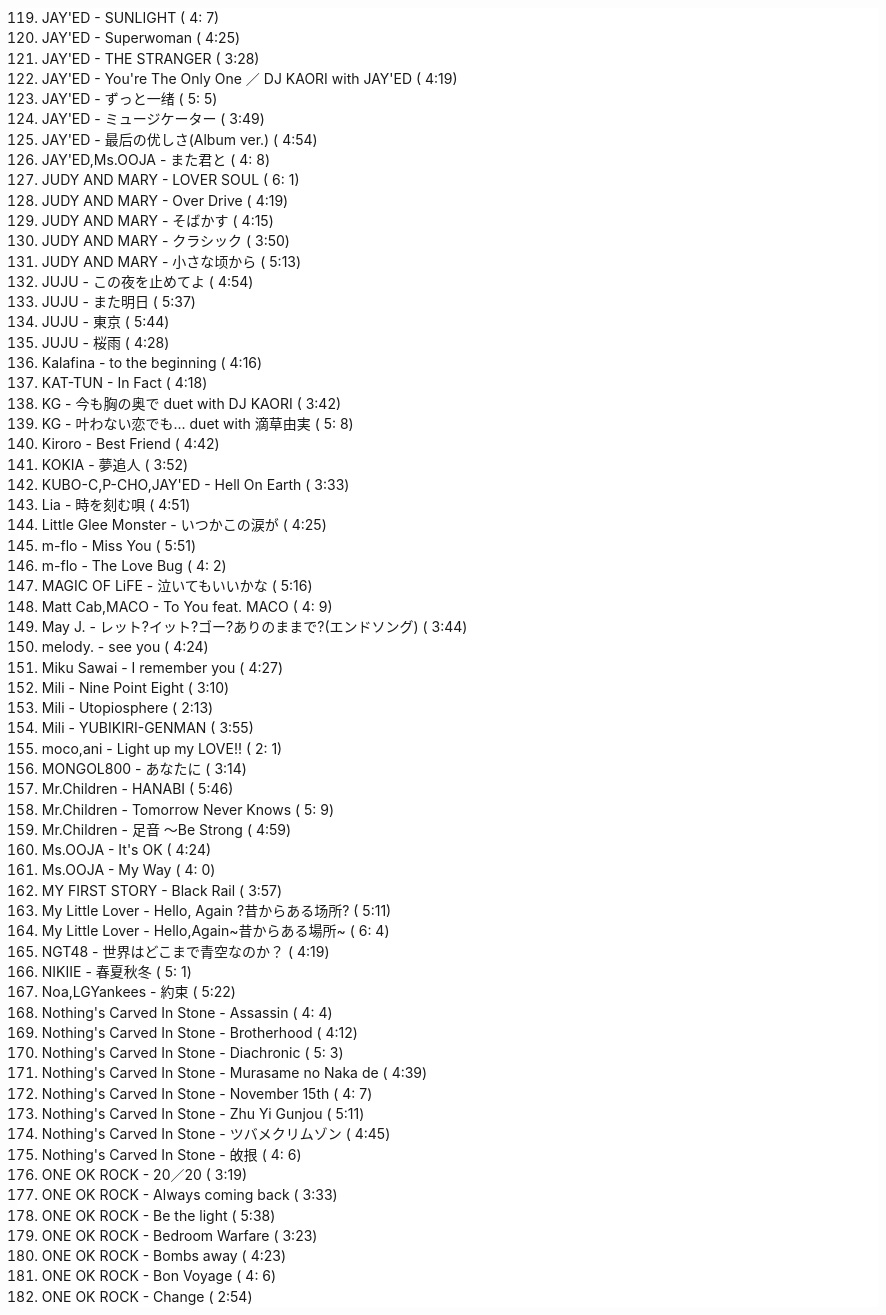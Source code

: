 119. JAY\'ED - SUNLIGHT ( 4: 7)
120. JAY\'ED - Superwoman ( 4:25)
121. JAY\'ED - THE STRANGER ( 3:28)
122. JAY\'ED - You're The Only One ／ DJ KAORI with JAY'ED ( 4:19)
123. JAY\'ED - ずっと一绪 ( 5: 5)
124. JAY\'ED - ミュージケーター ( 3:49)
125. JAY\'ED - 最后の优しさ(Album ver.) ( 4:54)
126. JAY\'ED,Ms.OOJA - また君と ( 4: 8)
127. JUDY AND MARY - LOVER SOUL ( 6: 1)
128. JUDY AND MARY - Over Drive ( 4:19)
129. JUDY AND MARY - そばかす ( 4:15)
130. JUDY AND MARY - クラシック ( 3:50)
131. JUDY AND MARY - 小さな顷から ( 5:13)
132. JUJU - この夜を止めてよ ( 4:54)
133. JUJU - また明日 ( 5:37)
134. JUJU - 東京 ( 5:44)
135. JUJU - 桜雨 ( 4:28)
136. Kalafina - to the beginning ( 4:16)
137. KAT-TUN - In Fact ( 4:18)
138. KG - 今も胸の奥で duet with DJ KAORI ( 3:42)
139. KG - 叶わない恋でも... duet with 滴草由実 ( 5: 8)
140. Kiroro - Best Friend ( 4:42)
141. KOKIA - 夢追人 ( 3:52)
142. KUBO-C,P-CHO,JAY\'ED - Hell On Earth ( 3:33)
143. Lia - 時を刻む唄 ( 4:51)
144. Little Glee Monster - いつかこの涙が ( 4:25)
145. m-flo - Miss You ( 5:51)
146. m-flo - The Love Bug ( 4: 2)
147. MAGIC OF LiFE - 泣いてもいいかな ( 5:16)
148. Matt Cab,MACO - To You feat. MACO ( 4: 9)
149. May J. - レット?イット?ゴー?ありのままで?(エンドソング) ( 3:44)
150. melody. - see you ( 4:24)
151. Miku Sawai - I remember you ( 4:27)
152. Mili - Nine Point Eight ( 3:10)
153. Mili - Utopiosphere ( 2:13)
154. Mili - YUBIKIRI-GENMAN ( 3:55)
155. moco,ani - Light up my LOVE!! ( 2: 1)
156. MONGOL800 - あなたに ( 3:14)
157. Mr.Children - HANABI ( 5:46)
158. Mr.Children - Tomorrow Never Knows ( 5: 9)
159. Mr.Children - 足音 ～Be Strong ( 4:59)
160. Ms.OOJA - It's OK ( 4:24)
161. Ms.OOJA - My Way ( 4: 0)
162. MY FIRST STORY - Black Rail ( 3:57)
163. My Little Lover - Hello, Again ?昔からある场所? ( 5:11)
164. My Little Lover - Hello,Again\~昔からある場所\~ ( 6: 4)
165. NGT48 - 世界はどこまで青空なのか？ ( 4:19)
166. NIKIIE - 春夏秋冬 ( 5: 1)
167. Noa,LGYankees - 約束 ( 5:22)
168. Nothing\'s Carved In Stone - Assassin ( 4: 4)
169. Nothing\'s Carved In Stone - Brotherhood ( 4:12)
170. Nothing\'s Carved In Stone - Diachronic ( 5: 3)
171. Nothing\'s Carved In Stone - Murasame no Naka de ( 4:39)
172. Nothing\'s Carved In Stone - November 15th ( 4: 7)
173. Nothing\'s Carved In Stone - Zhu Yi Gunjou ( 5:11)
174. Nothing\'s Carved In Stone - ツバメクリムゾン ( 4:45)
175. Nothing\'s Carved In Stone - 敀拫 ( 4: 6)
176. ONE OK ROCK - 20／20 ( 3:19)
177. ONE OK ROCK - Always coming back ( 3:33)
178. ONE OK ROCK - Be the light ( 5:38)
179. ONE OK ROCK - Bedroom Warfare ( 3:23)
180. ONE OK ROCK - Bombs away ( 4:23)
181. ONE OK ROCK - Bon Voyage ( 4: 6)
182. ONE OK ROCK - Change ( 2:54)